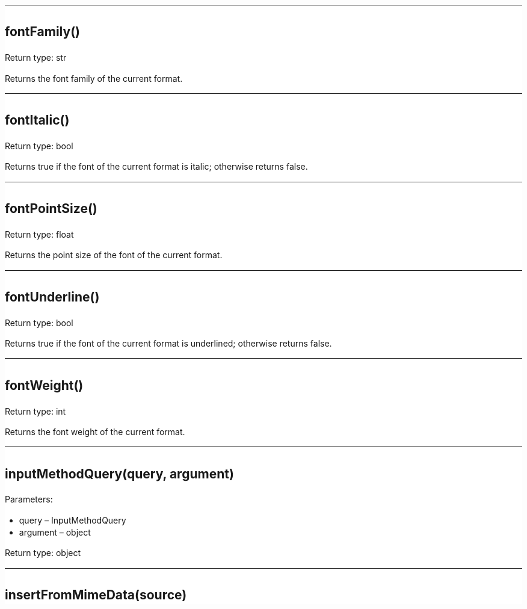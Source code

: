
--------------------------------
## fontFamily()

Return type: str

Returns the font family of the current format.


--------------------------------
## fontItalic()

Return type: bool

Returns true if the font of the current format is italic; otherwise returns false.


--------------------------------
## fontPointSize()

Return type: float

Returns the point size of the font of the current format.


--------------------------------
## fontUnderline()

Return type: bool

Returns true if the font of the current format is underlined; otherwise returns false.


--------------------------------
## fontWeight()

Return type: int

Returns the font weight of the current format.


--------------------------------
## inputMethodQuery(query, argument)

Parameters:

- query – InputMethodQuery
- argument – object

Return type: object


--------------------------------
## insertFromMimeData(source)
